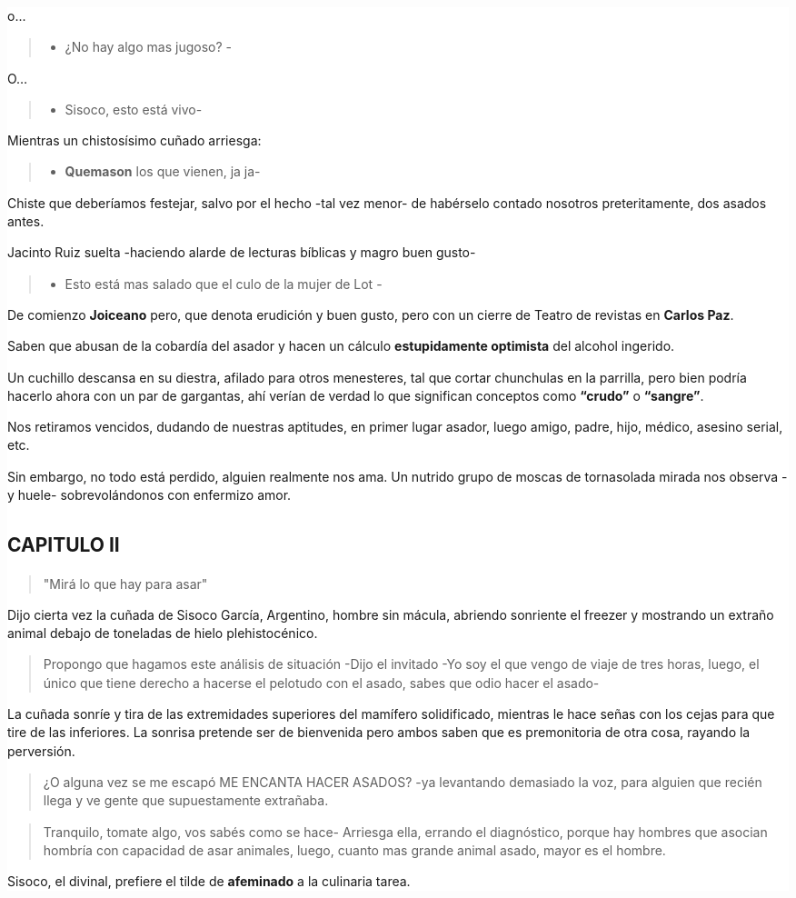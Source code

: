 o...

> - ¿No hay algo mas jugoso? -

O…

> - Sisoco, esto está vivo-

Mientras un chistosísimo cuñado arriesga:

> - **Quemason** los que vienen, ja ja-

Chiste que deberíamos festejar, salvo por el hecho -tal vez menor- de habérselo contado nosotros preteritamente, dos asados antes.

Jacinto Ruiz suelta -haciendo alarde de lecturas bíblicas y magro buen gusto-

> - Esto está mas salado que el culo de la mujer de Lot -

De comienzo **Joiceano** pero, que denota erudición y buen gusto, pero con un cierre de Teatro de revistas en **Carlos Paz**.

Saben que abusan de la cobardía del asador y hacen un cálculo **estupidamente optimista** del alcohol ingerido.

Un cuchillo descansa en su diestra, afilado para otros menesteres, tal que cortar chunchulas en la parrilla, pero bien podría hacerlo ahora con un par de gargantas, ahí verían de verdad lo que significan conceptos como **“crudo”** o **“sangre”**.

Nos retiramos vencidos, dudando de nuestras aptitudes, en primer lugar asador, luego amigo, padre, hijo, médico, asesino serial, etc.

Sin embargo, no todo está perdido, alguien realmente nos ama. Un nutrido grupo de moscas de tornasolada mirada nos observa -y huele- sobrevolándonos con enfermizo amor.



## CAPITULO II

> "Mirá lo que hay para asar" 

Dijo cierta vez la cuñada de Sisoco García, Argentino, hombre sin mácula, abriendo sonriente el freezer y mostrando un extraño animal debajo de toneladas de hielo plehistocénico.

> Propongo que hagamos este análisis de situación -Dijo el invitado -Yo soy el que vengo de viaje de tres horas, luego, el único que tiene derecho a hacerse el pelotudo con el asado, sabes que odio hacer el asado-

La cuñada sonríe y tira de las extremidades superiores del mamífero solidificado, mientras le hace señas con los cejas para que tire de las inferiores. La sonrisa pretende ser de bienvenida pero ambos saben que es premonitoria de otra cosa, rayando la perversión.

> ¿O alguna vez se me escapó ME ENCANTA HACER ASADOS? -ya levantando demasiado la voz, para alguien que recién llega y ve gente que supuestamente extrañaba.

> Tranquilo, tomate algo, vos sabés como se hace- Arriesga ella, errando el diagnóstico, porque hay hombres que asocian hombría con capacidad de asar animales, luego, cuanto mas grande animal asado, mayor es el hombre.

Sisoco, el divinal, prefiere el tilde de **afeminado** a la culinaria tarea.
